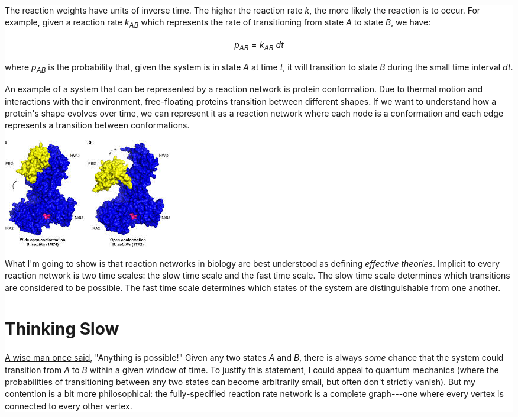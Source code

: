 The reaction weights have units of inverse time. The higher the reaction rate $k$, the more likely the reaction is to occur.
For example, given a reaction rate $k_{AB}$ which represents the rate of transitioning from state $A$ to state $B$, we have:

$$p_{AB} = k_{AB} \  dt$$

where $p_{AB}$ is the probability that, given the system is in state $A$ at time $t$, it will transition to state $B$ during 
the small time interval $dt$.

An example of a system that can be represented by a reaction network is protein conformation. 
Due to thermal motion and interactions with their environment, free-floating proteins transition between different shapes. 
If we want to understand how a protein's shape evolves over time, we can represent it as a reaction network
where each node is a conformation and each edge represents a transition between conformations.

![Protein conformational changes in SecA](/assets/thinking-fast-slow/protein-conformations.jpg)

What I'm going to show is that reaction networks in biology are best understood as defining *effective theories*. 
Implicit to every reaction network is two time scales: the slow time scale and the fast time scale. 
The slow time scale determines which transitions are considered to be possible. 
The fast time scale determines which states of the system are distinguishable from one another.

# Thinking Slow

[A wise man once said](https://www.youtube.com/watch?v=EiMcu4bH85g), "Anything is possible!" 
Given any two states $A$ and $B$, there is always *some* chance that the system could transition from 
$A$ to $B$ within a given window of time. To justify this statement, I could appeal to quantum mechanics 
(where the probabilities of transitioning between any two states can become arbitrarily small, but often don't strictly
vanish). But my contention is a bit more philosophical: the fully-specified reaction rate network is a 
complete graph---one where every vertex is connected to every other vertex.
